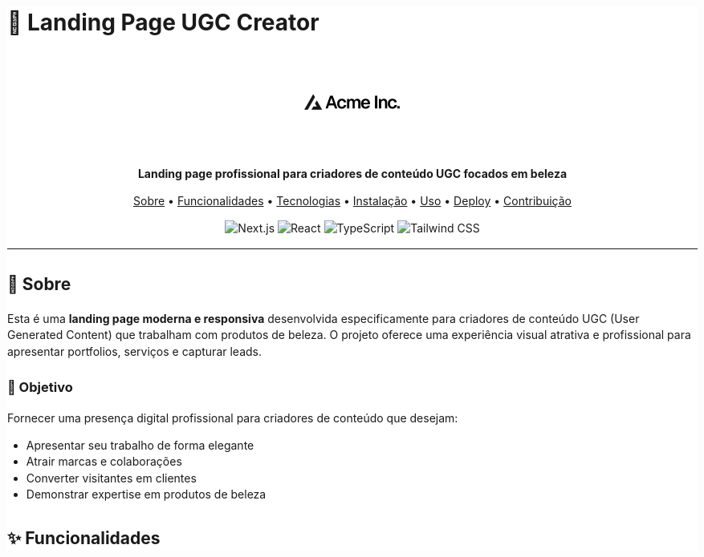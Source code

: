 # 💄 Landing Page UGC Creator

<div align="center">
  <img src="./public/placeholder-logo.svg" alt="UGC Creator Logo" width="120" height="120">
  
  <p align="center">
    <strong>Landing page profissional para criadores de conteúdo UGC focados em beleza</strong>
  </p>
  
  <p align="center">
    <a href="#-sobre">Sobre</a> •
    <a href="#-funcionalidades">Funcionalidades</a> •
    <a href="#-tecnologias">Tecnologias</a> •
    <a href="#-instalação">Instalação</a> •
    <a href="#-uso">Uso</a> •
    <a href="#-deploy">Deploy</a> •
    <a href="#-contribuição">Contribuição</a>
  </p>
  
  <p align="center">
    <img alt="Next.js" src="https://img.shields.io/badge/Next.js-15-black?style=for-the-badge&logo=next.js">
    <img alt="React" src="https://img.shields.io/badge/React-19-blue?style=for-the-badge&logo=react">
    <img alt="TypeScript" src="https://img.shields.io/badge/TypeScript-5-blue?style=for-the-badge&logo=typescript">
    <img alt="Tailwind CSS" src="https://img.shields.io/badge/Tailwind_CSS-4-38B2AC?style=for-the-badge&logo=tailwind-css">
  </p>
</div>

---

## 📖 Sobre

Esta é uma **landing page moderna e responsiva** desenvolvida especificamente para criadores de conteúdo UGC (User Generated Content) que trabalham com produtos de beleza. O projeto oferece uma experiência visual atrativa e profissional para apresentar portfolios, serviços e capturar leads.

### 🎯 Objetivo

Fornecer uma presença digital profissional para criadores de conteúdo que desejam:
- Apresentar seu trabalho de forma elegante
- Atrair marcas e colaborações
- Converter visitantes em clientes
- Demonstrar expertise em produtos de beleza

## ✨ Funcionalidades
